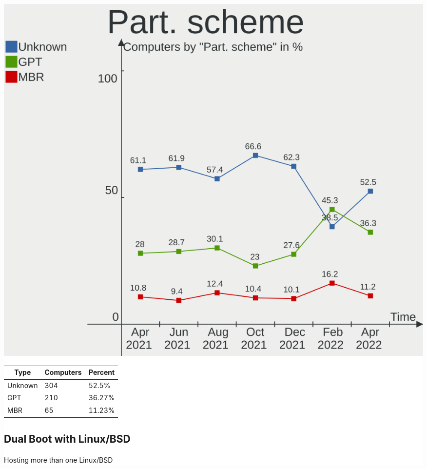 ![Part. scheme](./All/images/line_chart/os_part_scheme.svg)

| Type    | Computers | Percent |
|---------|-----------|---------|
| Unknown | 304       | 52.5%   |
| GPT     | 210       | 36.27%  |
| MBR     | 65        | 11.23%  |

Dual Boot with Linux/BSD
------------------------

Hosting more than one Linux/BSD
